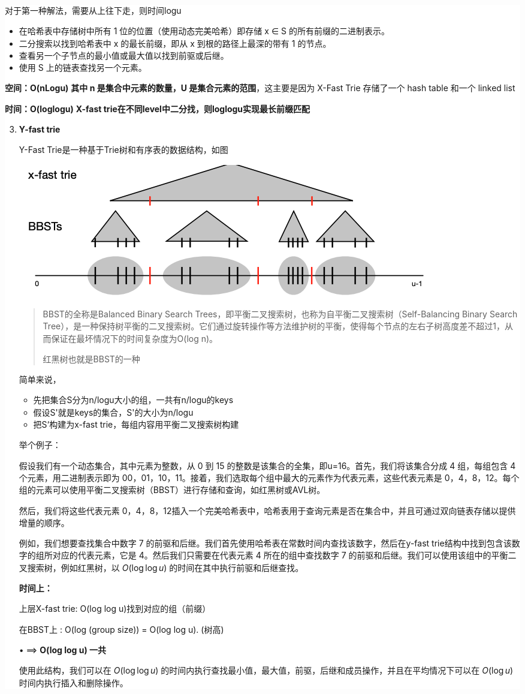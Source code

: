    对于第一种解法，需要从上往下走，则时间logu

   - 在哈希表中存储树中所有 1 位的位置（使用动态完美哈希）即存储 x ∈ S 的所有前缀的二进制表示。 
   -  二分搜索以找到哈希表中 x 的最长前缀，即从 x 到根的路径上最深的带有 1 的节点。 
   - 查看另一个子节点的最小值或最大值以找到前驱或后继。 
   - 使用 S 上的链表查找另一个元素。

   **空间：O(nLogu)**  **其中 n 是集合中元素的数量，U 是集合元素的范围**，这主要是因为 X-Fast Trie 存储了一个 hash table 和一个 linked list

   **时间：O(loglogu)** **X-fast trie在不同level中二分找，则loglogu实现最长前缀匹配**

3. **Y-fast trie**

   Y-Fast Trie是一种基于Trie树和有序表的数据结构，如图

   ![image-20230427233236508](./image-20230427233236508.png)

   > BBST的全称是Balanced Binary Search Trees，即平衡二叉搜索树，也称为自平衡二叉搜索树（Self-Balancing Binary Search Tree），是一种保持树平衡的二叉搜索树。它们通过旋转操作等方法维护树的平衡，使得每个节点的左右子树高度差不超过1，从而保证在最坏情况下的时间复杂度为O(log n)。
   >
   > 红黑树也就是BBST的一种

   简单来说，

   - 先把集合S分为n/logu大小的组，一共有n/logu的keys
   - 假设S'就是keys的集合，S'的大小为n/logu
   - 把S‘构建为x-fast trie，每组内容用平衡二叉搜索树构建

   举个例子：

   假设我们有一个动态集合，其中元素为整数，从 $0$ 到 $15$ 的整数是该集合的全集，即u=16。首先，我们将该集合分成 $4$ 组，每组包含 $4$ 个元素，用二进制表示即为 $00$，$01$，$10$，$11$。接着，我们选取每个组中最大的元素作为代表元素，这些代表元素是 $0$，$4$，$8$，$12$。每个组的元素可以使用平衡二叉搜索树（BBST）进行存储和查询，如红黑树或AVL树。

   然后，我们将这些代表元素 $0$，$4$，$8$，$12$插入一个完美哈希表中，哈希表用于查询元素是否在集合中，并且可通过双向链表存储以提供增量的顺序。

   例如，我们想要查找集合中数字 $7$ 的前驱和后继。我们首先使用哈希表在常数时间内查找该数字，然后在y-fast trie结构中找到包含该数字的组所对应的代表元素，它是 $4$。然后我们只需要在代表元素 $4$ 所在的组中查找数字 $7$ 的前驱和后继。我们可以使用该组中的平衡二叉搜索树，例如红黑树，以 $O(\log \log u)$ 的时间在其中执行前驱和后继查找。

   **时间上：**

   上层X-fast trie: O(log log u)找到对应的组（前缀）

   在BBST上 : O(log (group size)) = O(log log u). (树高)

   • ⟹ **O(log log u) 一共**

   使用此结构，我们可以在 $O(\log \log u)$ 的时间内执行查找最小值，最大值，前驱，后继和成员操作，并且在平均情况下可以在 $O(\log u)$ 时间内执行插入和删除操作。
